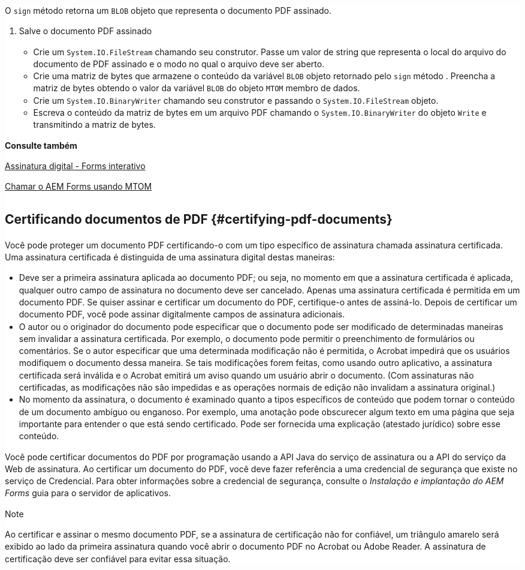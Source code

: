    O `sign` método retorna um `BLOB` objeto que representa o documento PDF assinado.

1. Salve o documento PDF assinado

   * Crie um `System.IO.FileStream` chamando seu construtor. Passe um valor de string que representa o local do arquivo do documento de PDF assinado e o modo no qual o arquivo deve ser aberto.
   * Crie uma matriz de bytes que armazene o conteúdo da variável `BLOB` objeto retornado pelo `sign` método . Preencha a matriz de bytes obtendo o valor da variável `BLOB` do objeto `MTOM` membro de dados.
   * Crie um `System.IO.BinaryWriter` chamando seu construtor e passando o `System.IO.FileStream` objeto.
   * Escreva o conteúdo da matriz de bytes em um arquivo PDF chamando o `System.IO.BinaryWriter` do objeto `Write` e transmitindo a matriz de bytes.

**Consulte também**

[Assinatura digital - Forms interativo](digitally-signing-certifying-documents.md#digitally-signing-interactive-forms)

[Chamar o AEM Forms usando MTOM](/help/forms/developing/invoking-aem-forms-using-web.md#invoking-aem-forms-using-mtom)

## Certificando documentos de PDF {#certifying-pdf-documents}

Você pode proteger um documento PDF certificando-o com um tipo específico de assinatura chamada assinatura certificada. Uma assinatura certificada é distinguida de uma assinatura digital destas maneiras:

* Deve ser a primeira assinatura aplicada ao documento PDF; ou seja, no momento em que a assinatura certificada é aplicada, qualquer outro campo de assinatura no documento deve ser cancelado. Apenas uma assinatura certificada é permitida em um documento PDF. Se quiser assinar e certificar um documento do PDF, certifique-o antes de assiná-lo. Depois de certificar um documento PDF, você pode assinar digitalmente campos de assinatura adicionais.
* O autor ou o originador do documento pode especificar que o documento pode ser modificado de determinadas maneiras sem invalidar a assinatura certificada. Por exemplo, o documento pode permitir o preenchimento de formulários ou comentários. Se o autor especificar que uma determinada modificação não é permitida, o Acrobat impedirá que os usuários modifiquem o documento dessa maneira. Se tais modificações forem feitas, como usando outro aplicativo, a assinatura certificada será inválida e o Acrobat emitirá um aviso quando um usuário abrir o documento. (Com assinaturas não certificadas, as modificações não são impedidas e as operações normais de edição não invalidam a assinatura original.)
* No momento da assinatura, o documento é examinado quanto a tipos específicos de conteúdo que podem tornar o conteúdo de um documento ambíguo ou enganoso. Por exemplo, uma anotação pode obscurecer algum texto em uma página que seja importante para entender o que está sendo certificado. Pode ser fornecida uma explicação (atestado jurídico) sobre esse conteúdo.

Você pode certificar documentos do PDF por programação usando a API Java do serviço de assinatura ou a API do serviço da Web de assinatura. Ao certificar um documento do PDF, você deve fazer referência a uma credencial de segurança que existe no serviço de Credencial. Para obter informações sobre a credencial de segurança, consulte o *Instalação e implantação do AEM Forms* guia para o servidor de aplicativos.

>[!NOTE]
>
>Ao certificar e assinar o mesmo documento PDF, se a assinatura de certificação não for confiável, um triângulo amarelo será exibido ao lado da primeira assinatura quando você abrir o documento PDF no Acrobat ou Adobe Reader. A assinatura de certificação deve ser confiável para evitar essa situação.

